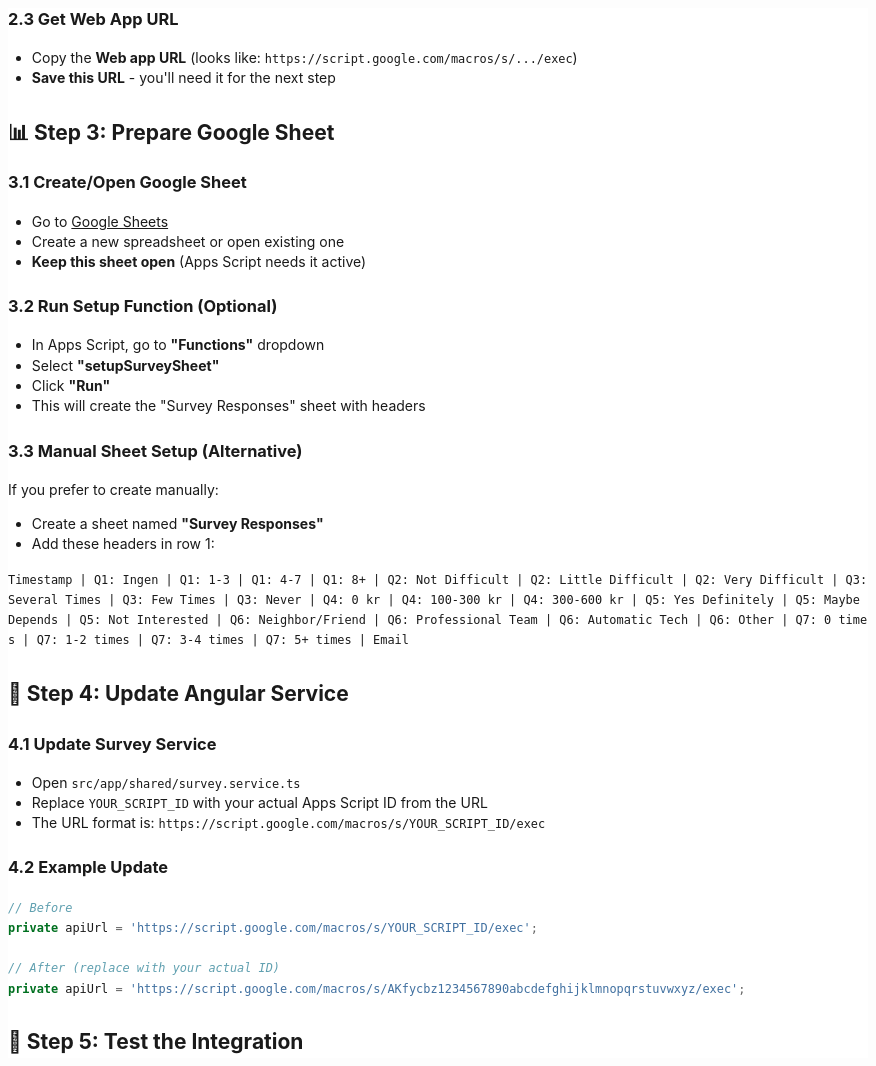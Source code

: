 ### **2.3 Get Web App URL**
- Copy the **Web app URL** (looks like: `https://script.google.com/macros/s/.../exec`)
- **Save this URL** - you'll need it for the next step

## 📊 **Step 3: Prepare Google Sheet**

### **3.1 Create/Open Google Sheet**
- Go to [Google Sheets](https://sheets.google.com)
- Create a new spreadsheet or open existing one
- **Keep this sheet open** (Apps Script needs it active)

### **3.2 Run Setup Function (Optional)**
- In Apps Script, go to **"Functions"** dropdown
- Select **"setupSurveySheet"**
- Click **"Run"**
- This will create the "Survey Responses" sheet with headers

### **3.3 Manual Sheet Setup (Alternative)**
If you prefer to create manually:
- Create a sheet named **"Survey Responses"**
- Add these headers in row 1:
```
Timestamp | Q1: Ingen | Q1: 1-3 | Q1: 4-7 | Q1: 8+ | Q2: Not Difficult | Q2: Little Difficult | Q2: Very Difficult | Q3: Several Times | Q3: Few Times | Q3: Never | Q4: 0 kr | Q4: 100-300 kr | Q4: 300-600 kr | Q5: Yes Definitely | Q5: Maybe Depends | Q5: Not Interested | Q6: Neighbor/Friend | Q6: Professional Team | Q6: Automatic Tech | Q6: Other | Q7: 0 times | Q7: 1-2 times | Q7: 3-4 times | Q7: 5+ times | Email
```

## 🔧 **Step 4: Update Angular Service**

### **4.1 Update Survey Service**
- Open `src/app/shared/survey.service.ts`
- Replace `YOUR_SCRIPT_ID` with your actual Apps Script ID from the URL
- The URL format is: `https://script.google.com/macros/s/YOUR_SCRIPT_ID/exec`

### **4.2 Example Update**
```typescript
// Before
private apiUrl = 'https://script.google.com/macros/s/YOUR_SCRIPT_ID/exec';

// After (replace with your actual ID)
private apiUrl = 'https://script.google.com/macros/s/AKfycbz1234567890abcdefghijklmnopqrstuvwxyz/exec';
```

## 🧪 **Step 5: Test the Integration**
